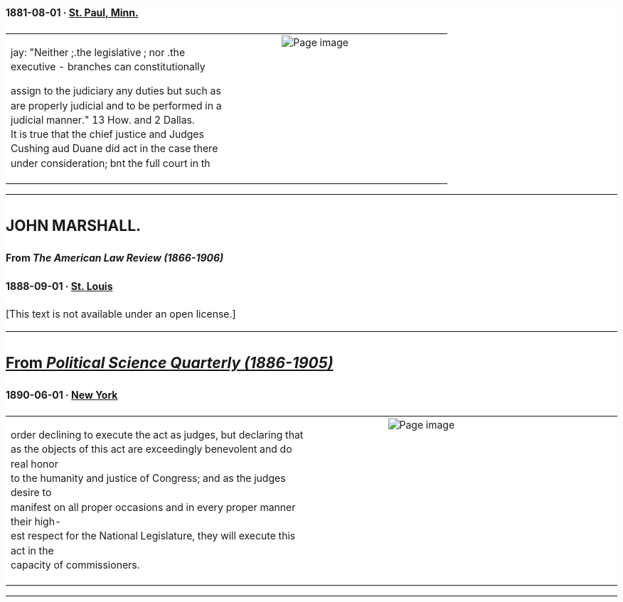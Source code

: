 #### 1881-08-01 &middot; [St. Paul, Minn.](http://dbpedia.org/resource/Saint_Paul%2C_Minnesota)

<table style="width: 100%;"><tr><td style="width: 50%">

  
jay: &quot;Neither ;.the legislative ; nor .the  
executive - branches can constitutionally  
  
assign to the judiciary any duties but such as  
are properly judicial and to be performed in a  
judicial manner.&quot; 13 How. and 2 Dallas.  
It is true that the chief justice and Judges  
Cushing aud Duane did act in the case there  
under consideration; bnt the full court in th
</td><td style="width: 50%; max-height: 75%; margin: auto; display: block;">
<img alt="Page image" src="https://tile.loc.gov/image-services/iiif/service:ndnp:mnhi:batch_mnhi_dassel_ver01:data:sn83025287:00100493949:1881080101:0149/pct:29.581892486639422,70.178391114103,13.140521848475322,3.5341635812857626/!600,600/0/default.jpg"/>
</td>
</tr></table>

---

## JOHN MARSHALL.

#### From _The American Law Review (1866-1906)_

#### 1888-09-01 &middot; [St. Louis](http://dbpedia.org/resource/St._Louis)

[This text is not available under an open license.]

---

## [From _Political Science Quarterly (1886-1905)_](https://archive.org/details/sim_political-science-quarterly_1890-06_5_2/page/n49/mode/1up?view=theater)

#### 1890-06-01 &middot; [New York](http://dbpedia.org/resource/New_York_City)

<table style="width: 100%;"><tr><td style="width: 50%">

  
order declining to execute the act as judges, but declaring that  
as the objects of this act are exceedingly benevolent and do real honor  
to the humanity and justice of Congress; and as the judges desire to  
manifest on all proper occasions and in every proper manner their high-  
est respect for the National Legislature, they will execute this act in the  
capacity of commissioners.
</td><td style="width: 50%; max-height: 75%; margin: auto; display: block;">
<img alt="Page image" src="https://iiif.archive.org/image/iiif/2/sim_political-science-quarterly_1890-06_5_2%2Fsim_political-science-quarterly_1890-06_5_2_jp2.zip%2Fsim_political-science-quarterly_1890-06_5_2_jp2%2Fsim_political-science-quarterly_1890-06_5_2_0049.jp2/pct:23.563218390804597,41.80861723446894,65.10673234811166,10.195390781563127/600,/0/default.jpg"/>
</td>
</tr></table>

---